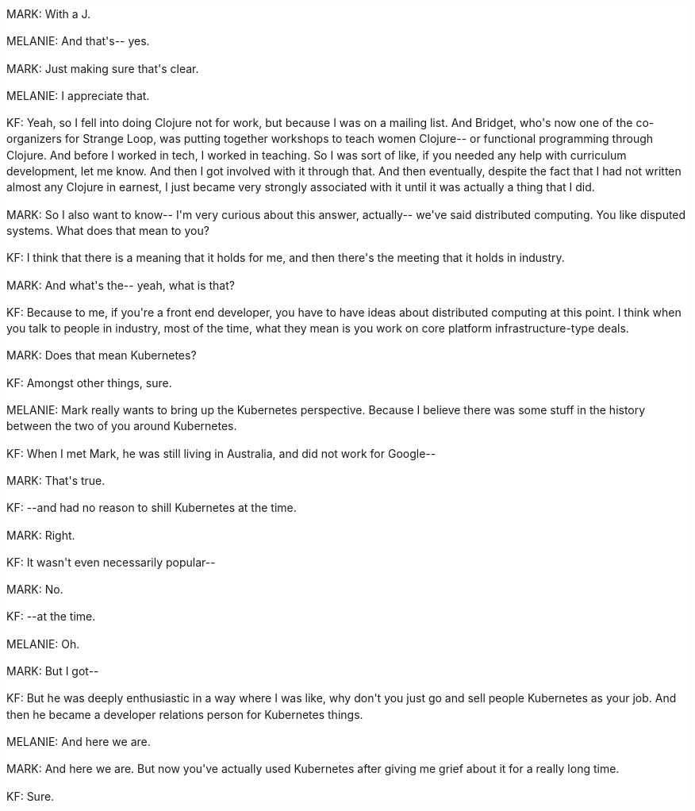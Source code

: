 MARK: With a J. 

MELANIE: And that's-- yes. 

MARK: Just making sure that's clear. 

MELANIE: I appreciate that. 

KF: Yeah, so I fell into doing Clojure not for work, but because I was on a mailing list. And Bridget, who's now one of the co-organizers for Strange Loop, was putting together workshops to teach women Clojure-- or functional programming through Clojure. And before I worked in tech, I worked in teaching. So I was sort of like, if you needed any help with curriculum development, let me know. And then I got involved with it through that. And then eventually, despite the fact that I had not written almost any Clojure in earnest, I just became very strongly associated with it until it was actually a thing that I did. 

MARK: So I also want to know-- I'm very curious about this answer, actually-- we've said distributed computing. You like disputed systems. What does that mean to you? 

KF: I think that there is a meaning that it holds for me, and then there's the meeting that it holds in industry. 

MARK: And what's the-- yeah, what is that? 

KF: Because to me, if you're a front end developer, you have to have ideas about distributed computing at this point. I think when you talk to people in industry, most of the time, what they mean is you work on core platform infrastructure-type deals. 

MARK: Does that mean Kubernetes? 

KF: Amongst other things, sure. 

MELANIE: Mark really wants to bring up the Kubernetes perspective. Because I believe there was some stuff in the history between the two of you around Kubernetes. 

KF: When I met Mark, he was still living in Australia, and did not work for Google-- 

MARK: That's true. 

KF: --and had no reason to shill Kubernetes at the time. 

MARK: Right. 

KF: It wasn't even necessarily popular-- 

MARK: No. 

KF: --at the time. 

MELANIE: Oh. 

MARK: But I got-- 

KF: But he was deeply enthusiastic in a way where I was like, why don't you just go and sell people Kubernetes as your job. And then he became a developer relations person for Kubernetes things. 

MELANIE: And here we are. 

MARK: And here we are. But now you've actually used Kubernetes after giving me grief about it for a really long time. 

KF: Sure. 
